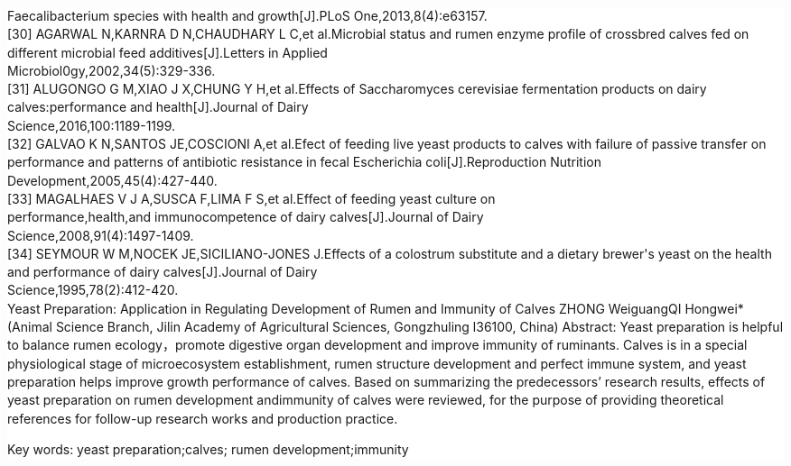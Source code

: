 Faecalibacterium species with health and growth[J].PLoS One,2013,8(4):e63157.   
[30] AGARWAL N,KARNRA D N,CHAUDHARY L C,et al.Microbial status and rumen enzyme profile of crossbred calves fed on different microbial feed additives[J].Letters in Applied   
Microbiol0gy,2002,34(5):329-336.   
[31] ALUGONGO G M,XIAO J X,CHUNG Y H,et al.Effects of Saccharomyces cerevisiae fermentation products on dairy calves:performance and health[J].Journal of Dairy   
Science,2016,100:1189-1199.   
[32] GALVAO K N,SANTOS JE,COSCIONI A,et al.Efect of feeding live yeast products to calves with failure of passive transfer on performance and patterns of antibiotic resistance in fecal Escherichia coli[J].Reproduction Nutrition Development,2005,45(4):427-440.   
[33] MAGALHAES V J A,SUSCA F,LIMA F S,et al.Effect of feeding yeast culture on   
performance,health,and immunocompetence of dairy calves[J].Journal of Dairy   
Science,2008,91(4):1497-1409.   
[34] SEYMOUR W M,NOCEK JE,SICILIANO-JONES J.Effects of a colostrum substitute and a dietary brewer's yeast on the health and performance of dairy calves[J].Journal of Dairy   
Science,1995,78(2):412-420.   
Yeast Preparation: Application in Regulating Development of Rumen and Immunity of Calves ZHONG WeiguangQI Hongwei\*   
(Animal Science Branch, Jilin Academy of Agricultural Sciences, Gongzhuling l36100, China) Abstract: Yeast preparation is helpful to balance rumen ecology，promote digestive organ development and improve immunity of ruminants. Calves is in a special physiological stage of microecosystem establishment, rumen structure development and perfect immune system, and yeast preparation helps improve growth performance of calves. Based on summarizing the predecessors’ research results, effects of yeast preparation on rumen development andimmunity of calves were reviewed, for the purpose of providing theoretical references for follow-up research works and production practice.

Key words: yeast preparation;calves; rumen development;immunity